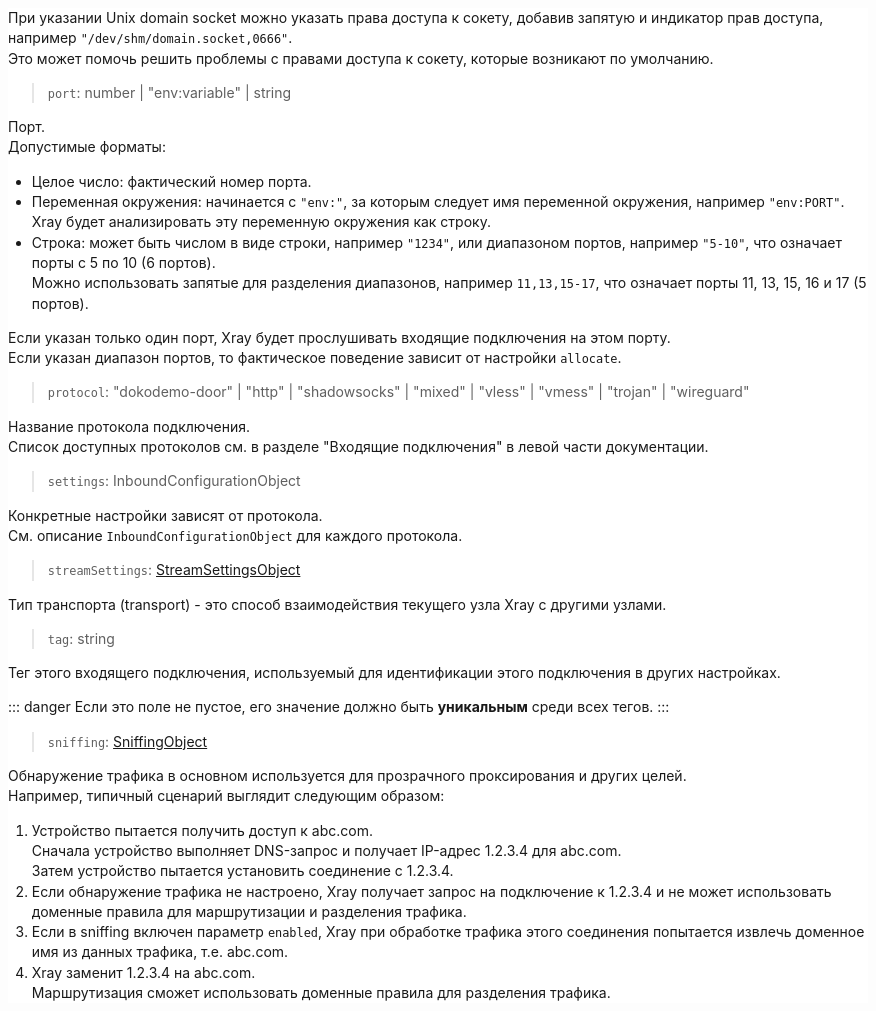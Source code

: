 При указании Unix domain socket можно указать права доступа к сокету, добавив запятую и индикатор прав доступа, например `"/dev/shm/domain.socket,0666"`.  
Это может помочь решить проблемы с правами доступа к сокету, которые возникают по умолчанию.

> `port`: number | "env:variable" | string

Порт.  
Допустимые форматы:

- Целое число: фактический номер порта.
- Переменная окружения: начинается с `"env:"`, за которым следует имя переменной окружения, например `"env:PORT"`.  
   Xray будет анализировать эту переменную окружения как строку.
- Строка: может быть числом в виде строки, например `"1234"`, или диапазоном портов, например `"5-10"`, что означает порты с 5 по 10 (6 портов).  
   Можно использовать запятые для разделения диапазонов, например `11,13,15-17`, что означает порты 11, 13, 15, 16 и 17 (5 портов).

Если указан только один порт, Xray будет прослушивать входящие подключения на этом порту.  
Если указан диапазон портов, то фактическое поведение зависит от настройки `allocate`.

> `protocol`: "dokodemo-door" | "http" | "shadowsocks" | "mixed" | "vless" | "vmess" | "trojan" | "wireguard"

Название протокола подключения.  
Список доступных протоколов см. в разделе "Входящие подключения" в левой части документации.

> `settings`: InboundConfigurationObject

Конкретные настройки зависят от протокола.  
См. описание `InboundConfigurationObject` для каждого протокола.

> `streamSettings`: [StreamSettingsObject](./transport.md#streamsettingsobject)

Тип транспорта (transport) - это способ взаимодействия текущего узла Xray с другими узлами.

> `tag`: string

Тег этого входящего подключения, используемый для идентификации этого подключения в других настройках.

::: danger
Если это поле не пустое, его значение должно быть **уникальным** среди всех тегов.
:::

> `sniffing`: [SniffingObject](#sniffingobject)

Обнаружение трафика в основном используется для прозрачного проксирования и других целей.  
Например, типичный сценарий выглядит следующим образом:

1. Устройство пытается получить доступ к abc.com.  
   Сначала устройство выполняет DNS-запрос и получает IP-адрес 1.2.3.4 для abc.com.  
   Затем устройство пытается установить соединение с 1.2.3.4.
2. Если обнаружение трафика не настроено, Xray получает запрос на подключение к 1.2.3.4 и не может использовать доменные правила для маршрутизации и разделения трафика.
3. Если в sniffing включен параметр `enabled`, Xray при обработке трафика этого соединения попытается извлечь доменное имя из данных трафика, т.е. abc.com.
4. Xray заменит 1.2.3.4 на abc.com.  
   Маршрутизация сможет использовать доменные правила для разделения трафика.
